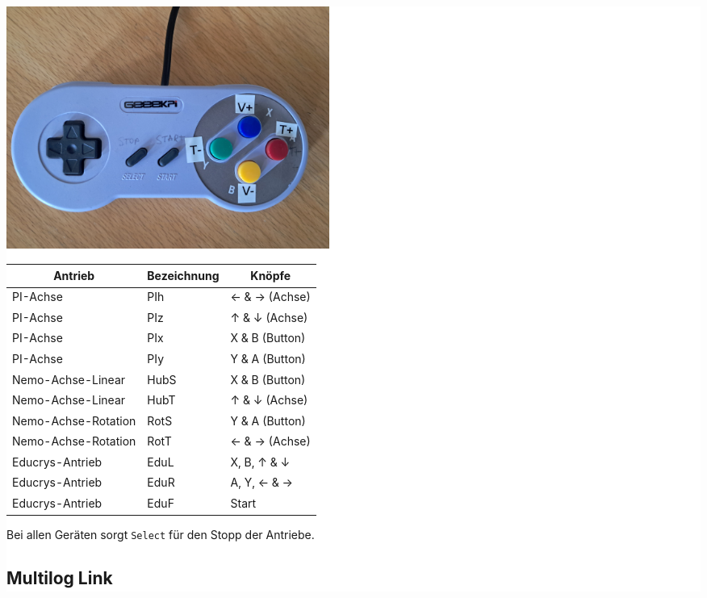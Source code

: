 <img src="../Bilder/Gamepad.jpg" alt="Gamepad" title='Gamepad' width=400/>

Antrieb | Bezeichnung | Knöpfe
--- | --- | ---
PI-Achse | PIh | ← & → (Achse)
PI-Achse | PIz | ↑ & ↓ (Achse)
PI-Achse | PIx | X & B (Button)
PI-Achse | PIy | Y & A (Button)
Nemo-Achse-Linear | HubS | X & B (Button) 
Nemo-Achse-Linear | HubT | ↑ & ↓ (Achse) 
Nemo-Achse-Rotation | RotS | Y & A (Button) 
Nemo-Achse-Rotation | RotT | ← & → (Achse) 
Educrys-Antrieb | EduL | X, B, ↑ & ↓ 
Educrys-Antrieb | EduR | A, Y, ← & →
Educrys-Antrieb | EduF | Start

Bei allen Geräten sorgt `Select` für den Stopp der Antriebe. 

## Multilog Link
